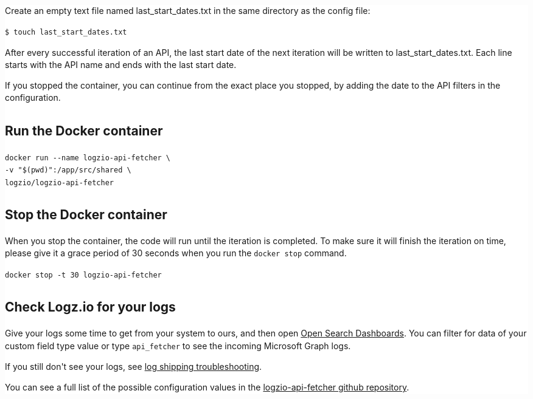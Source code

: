 Create an empty text file named last_start_dates.txt in the same directory as the config file:

```shell
$ touch last_start_dates.txt
```

After every successful iteration of an API, the last start date of the next iteration will be written to last_start_dates.txt. Each line starts with the API name and ends with the last start date.

If you stopped the container, you can continue from the exact place you stopped, by adding the date to the API filters in the configuration.

## Run the Docker container

```shell
docker run --name logzio-api-fetcher \
-v "$(pwd)":/app/src/shared \
logzio/logzio-api-fetcher
```

## Stop the Docker container

When you stop the container, the code will run until the iteration is completed. To make sure it will finish the iteration on time, please give it a grace period of 30 seconds when you run the `docker stop` command.

```shell
docker stop -t 30 logzio-api-fetcher
```

## Check Logz.io for your logs

Give your logs some time to get from your system to ours,
and then open [Open Search Dashboards](https://app.logz.io/#/dashboard/osd). You can filter for data of your custom field type value or type `api_fetcher` to see the incoming Microsoft Graph logs.

If you still don't see your logs,
see [log shipping troubleshooting]({{site.baseurl}}/user-guide/log-shipping/log-shipping-troubleshooting.html).
 
You can see a full list of the possible configuration values in the [logzio-api-fetcher github repository](https://github.com/logzio/logzio-api-fetcher).
